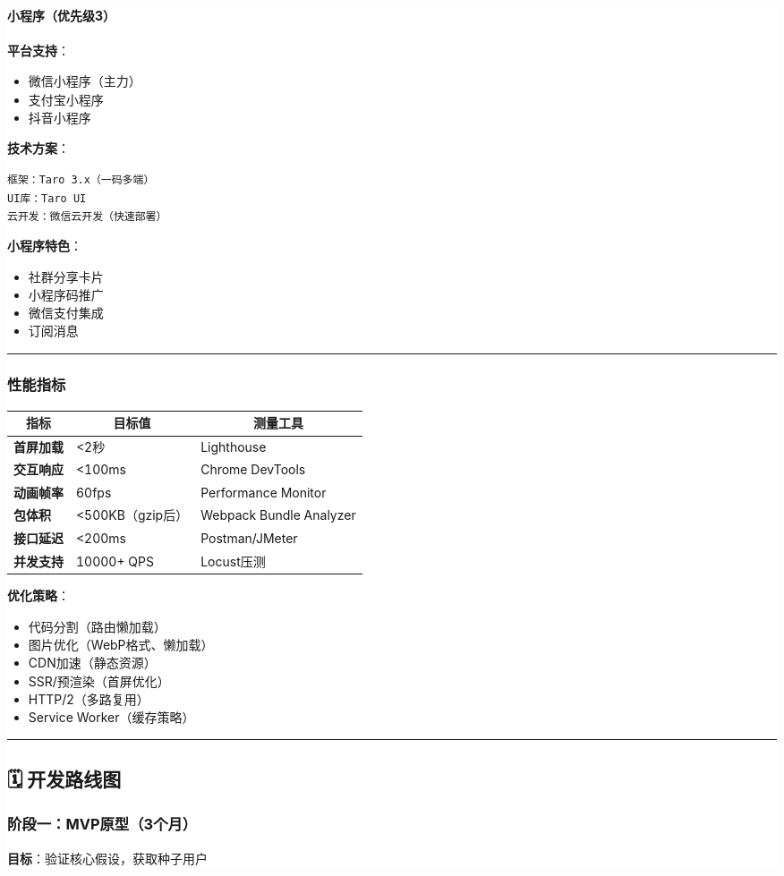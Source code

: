 
#### 小程序（优先级3）

**平台支持**：
- 微信小程序（主力）
- 支付宝小程序
- 抖音小程序

**技术方案**：
```
框架：Taro 3.x（一码多端）
UI库：Taro UI
云开发：微信云开发（快速部署）
```

**小程序特色**：
- 社群分享卡片
- 小程序码推广
- 微信支付集成
- 订阅消息

---

### 性能指标

| 指标 | 目标值 | 测量工具 |
|------|--------|----------|
| **首屏加载** | <2秒 | Lighthouse |
| **交互响应** | <100ms | Chrome DevTools |
| **动画帧率** | 60fps | Performance Monitor |
| **包体积** | <500KB（gzip后） | Webpack Bundle Analyzer |
| **接口延迟** | <200ms | Postman/JMeter |
| **并发支持** | 10000+ QPS | Locust压测 |

**优化策略**：
- 代码分割（路由懒加载）
- 图片优化（WebP格式、懒加载）
- CDN加速（静态资源）
- SSR/预渲染（首屏优化）
- HTTP/2（多路复用）
- Service Worker（缓存策略）

---

## 🗓️ 开发路线图

### 阶段一：MVP原型（3个月）

**目标**：验证核心假设，获取种子用户
